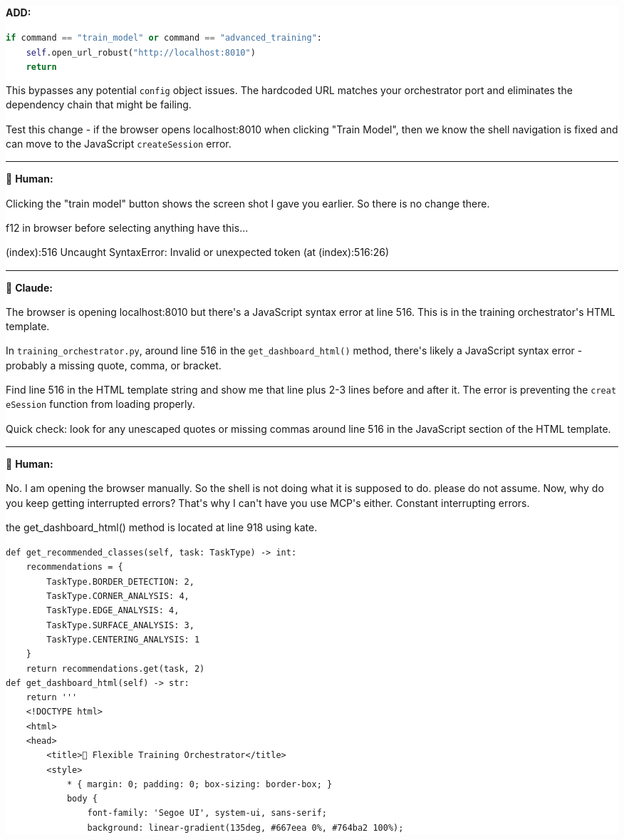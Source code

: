 **ADD:**
```python
if command == "train_model" or command == "advanced_training":
    self.open_url_robust("http://localhost:8010")
    return
```

This bypasses any potential `config` object issues. The hardcoded URL matches your orchestrator port and eliminates the dependency chain that might be failing.

Test this change - if the browser opens localhost:8010 when clicking "Train Model", then we know the shell navigation is fixed and can move to the JavaScript `createSession` error.

---

👤 **Human:**

Clicking the "train model" button shows the screen shot I gave you earlier.  So there is no change there. 

f12 in browser before selecting anything have this...

(index):516 Uncaught SyntaxError: Invalid or unexpected token (at (index):516:26)

---

🤖 **Claude:**



The browser is opening localhost:8010 but there's a JavaScript syntax error at line 516. This is in the training orchestrator's HTML template.

In `training_orchestrator.py`, around line 516 in the `get_dashboard_html()` method, there's likely a JavaScript syntax error - probably a missing quote, comma, or bracket.

Find line 516 in the HTML template string and show me that line plus 2-3 lines before and after it. The error is preventing the `createSession` function from loading properly.

Quick check: look for any unescaped quotes or missing commas around line 516 in the JavaScript section of the HTML template.

---

👤 **Human:**

No.  I am opening the browser manually.  So the shell is not doing what it is supposed to do.  please do not assume.  Now, why do you keep getting interrupted errors?  That's why I can't have you use MCP's either.  Constant interrupting errors.   

the get_dashboard_html() method is located at line 918 using kate.   

    def get_recommended_classes(self, task: TaskType) -> int:
        recommendations = {
            TaskType.BORDER_DETECTION: 2,
            TaskType.CORNER_ANALYSIS: 4,
            TaskType.EDGE_ANALYSIS: 4,
            TaskType.SURFACE_ANALYSIS: 3,
            TaskType.CENTERING_ANALYSIS: 1
        }
        return recommendations.get(task, 2)
    def get_dashboard_html(self) -> str:
        return '''
        <!DOCTYPE html>
        <html>
        <head>
            <title>🎯 Flexible Training Orchestrator</title>
            <style>
                * { margin: 0; padding: 0; box-sizing: border-box; }
                body {
                    font-family: 'Segoe UI', system-ui, sans-serif;
                    background: linear-gradient(135deg, #667eea 0%, #764ba2 100%);